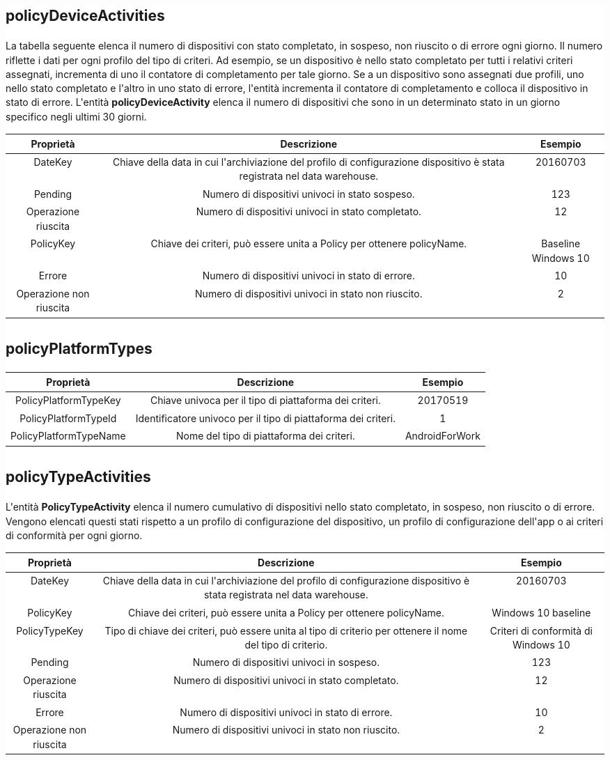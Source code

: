 ## <a name="policydeviceactivities"></a>policyDeviceActivities
La tabella seguente elenca il numero di dispositivi con stato completato, in sospeso, non riuscito o di errore ogni giorno. Il numero riflette i dati per ogni profilo del tipo di criteri. Ad esempio, se un dispositivo è nello stato completato per tutti i relativi criteri assegnati, incrementa di uno il contatore di completamento per tale giorno. Se a un dispositivo sono assegnati due profili, uno nello stato completato e l'altro in uno stato di errore, l'entità incrementa il contatore di completamento e colloca il dispositivo in stato di errore. L'entità **policyDeviceActivity** elenca il numero di dispositivi che sono in un determinato stato in un giorno specifico negli ultimi 30 giorni.

|  Proprietà |                                           Descrizione                                           |        Esempio        |
|:---------:|:-----------------------------------------------------------------------------------------------:|:---------------------:|
| DateKey   | Chiave della data in cui l'archiviazione del profilo di configurazione dispositivo è stata registrata nel data warehouse. | 20160703              |
| Pending   | Numero di dispositivi univoci in stato sospeso.                                                    | 123                   |
| Operazione riuscita | Numero di dispositivi univoci in stato completato.                                                    | 12                    |
| PolicyKey | Chiave dei criteri, può essere unita a Policy per ottenere policyName.                                  | Baseline Windows 10 |
| Errore     | Numero di dispositivi univoci in stato di errore.                                                      | 10                    |
| Operazione non riuscita    | Numero di dispositivi univoci in stato non riuscito.                                                     | 2                     |

## <a name="policyplatformtypes"></a>policyPlatformTypes

|        Proprietà        |                      Descrizione                      |     Esempio    |
|:----------------------:|:-----------------------------------------------------:|:--------------:|
| PolicyPlatformTypeKey  | Chiave univoca per il tipo di piattaforma dei criteri.        | 20170519       |
| PolicyPlatformTypeId   | Identificatore univoco per il tipo di piattaforma dei criteri. | 1              |
| PolicyPlatformTypeName | Nome del tipo di piattaforma dei criteri.              | AndroidForWork |

## <a name="policytypeactivities"></a>policyTypeActivities
L'entità **PolicyTypeActivity** elenca il numero cumulativo di dispositivi nello stato completato, in sospeso, non riuscito o di errore. Vengono elencati questi stati rispetto a un profilo di configurazione del dispositivo, un profilo di configurazione dell'app o ai criteri di conformità per ogni giorno.

|    Proprietà   |                                          Descrizione                                          |           Esempio           |
|:-------------:|:---------------------------------------------------------------------------------------------:|:---------------------------:|
| DateKey       | Chiave della data in cui l'archiviazione del profilo di configurazione dispositivo è stata registrata nel data warehouse. | 20160703                    |
| PolicyKey     | Chiave dei criteri, può essere unita a Policy per ottenere policyName.                                | Windows 10 baseline         |
| PolicyTypeKey | Tipo di chiave dei criteri, può essere unita al tipo di criterio per ottenere il nome del tipo di criterio.             | Criteri di conformità di Windows 10 |
| Pending       | Numero di dispositivi univoci in sospeso.                                                    | 123                         |
| Operazione riuscita     | Numero di dispositivi univoci in stato completato.                                                    | 12                          |
| Errore         | Numero di dispositivi univoci in stato di errore.                                                      | 10                          |
| Operazione non riuscita        | Numero di dispositivi univoci in stato non riuscito.                                                     | 2                           |

